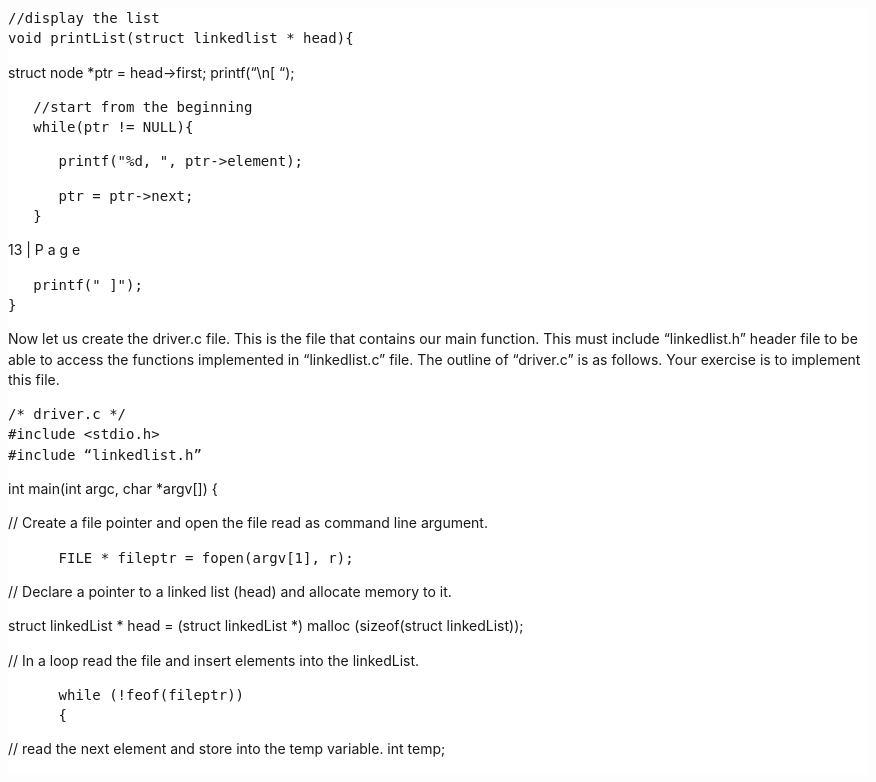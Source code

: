 <pre>//display the list
void printList(struct linkedlist * head){
</pre>
struct node *ptr = head-&gt;first; printf(“\n[ “);

<pre>   //start from the beginning
   while(ptr != NULL){
</pre>
<pre>      printf("%d, ", ptr-&gt;element);
</pre>
<pre>      ptr = ptr-&gt;next;
   }
</pre>
</li>
</ul>
</div>
</div>
<div class="layoutArea">
<div class="column">
13 | P a g e

</div>
</div>
</div>
<div class="page" title="Page 14">
<div class="layoutArea">
<div class="column">
<pre>   printf(" ]");
}
</pre>
Now let us create the driver.c file. This is the file that contains our main function. This must include “linkedlist.h” header file to be able to access the functions implemented in “linkedlist.c” file. The outline of “driver.c” is as follows. Your exercise is to implement this file.

<pre>/* driver.c */
#include &lt;stdio.h&gt;
#include “linkedlist.h”
</pre>
int main(int argc, char *argv[]) {

// Create a file pointer and open the file read as command line argument.

<pre>      FILE * fileptr = fopen(argv[1], r);
</pre>
// Declare a pointer to a linked list (head) and allocate memory to it.

struct linkedList * head = (struct linkedList *) malloc (sizeof(struct linkedList));

// In a loop read the file and insert elements into the linkedList.

<pre>      while (!feof(fileptr))
      {
</pre>
// read the next element and store into the temp variable. int temp;
